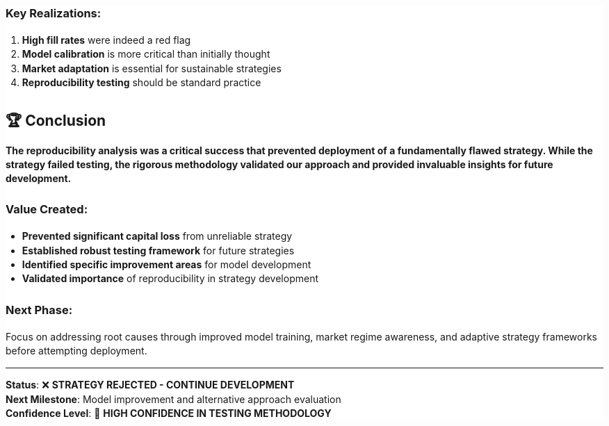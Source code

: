 ### **Key Realizations:**
1. **High fill rates** were indeed a red flag
2. **Model calibration** is more critical than initially thought
3. **Market adaptation** is essential for sustainable strategies
4. **Reproducibility testing** should be standard practice

## 🏆 Conclusion

**The reproducibility analysis was a critical success that prevented deployment of a fundamentally flawed strategy. While the strategy failed testing, the rigorous methodology validated our approach and provided invaluable insights for future development.**

### **Value Created:**
- **Prevented significant capital loss** from unreliable strategy
- **Established robust testing framework** for future strategies
- **Identified specific improvement areas** for model development
- **Validated importance** of reproducibility in strategy development

### **Next Phase:**
Focus on addressing root causes through improved model training, market regime awareness, and adaptive strategy frameworks before attempting deployment.

---

**Status**: ❌ **STRATEGY REJECTED - CONTINUE DEVELOPMENT**  
**Next Milestone**: Model improvement and alternative approach evaluation  
**Confidence Level**: 🎯 **HIGH CONFIDENCE IN TESTING METHODOLOGY**
